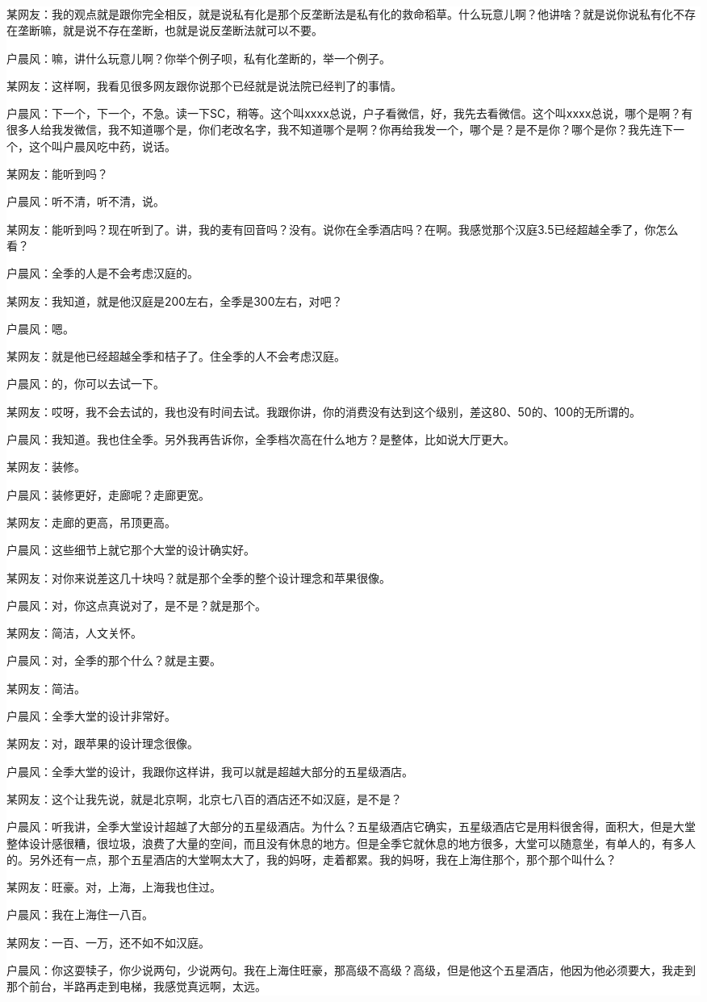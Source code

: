 某网友：我的观点就是跟你完全相反，就是说私有化是那个反垄断法是私有化的救命稻草。什么玩意儿啊？他讲啥？就是说你说私有化不存在垄断嘛，就是说不存在垄断，也就是说反垄断法就可以不要。

户晨风：嘛，讲什么玩意儿啊？你举个例子呗，私有化垄断的，举一个例子。

某网友：这样啊，我看见很多网友跟你说那个已经就是说法院已经判了的事情。

户晨风：下一个，下一个，不急。读一下SC，稍等。这个叫xxxx总说，户子看微信，好，我先去看微信。这个叫xxxx总说，哪个是啊？有很多人给我发微信，我不知道哪个是，你们老改名字，我不知道哪个是啊？你再给我发一个，哪个是？是不是你？哪个是你？我先连下一个，这个叫户晨风吃中药，说话。

某网友：能听到吗？

户晨风：听不清，听不清，说。

某网友：能听到吗？现在听到了。讲，我的麦有回音吗？没有。说你在全季酒店吗？在啊。我感觉那个汉庭3.5已经超越全季了，你怎么看？

户晨风：全季的人是不会考虑汉庭的。

某网友：我知道，就是他汉庭是200左右，全季是300左右，对吧？

户晨风：嗯。

某网友：就是他已经超越全季和桔子了。住全季的人不会考虑汉庭。

户晨风：的，你可以去试一下。

某网友：哎呀，我不会去试的，我也没有时间去试。我跟你讲，你的消费没有达到这个级别，差这80、50的、100的无所谓的。

户晨风：我知道。我也住全季。另外我再告诉你，全季档次高在什么地方？是整体，比如说大厅更大。

某网友：装修。

户晨风：装修更好，走廊呢？走廊更宽。

某网友：走廊的更高，吊顶更高。

户晨风：这些细节上就它那个大堂的设计确实好。

某网友：对你来说差这几十块吗？就是那个全季的整个设计理念和苹果很像。

户晨风：对，你这点真说对了，是不是？就是那个。

某网友：简洁，人文关怀。

户晨风：对，全季的那个什么？就是主要。

某网友：简洁。

户晨风：全季大堂的设计非常好。

某网友：对，跟苹果的设计理念很像。

户晨风：全季大堂的设计，我跟你这样讲，我可以就是超越大部分的五星级酒店。

某网友：这个让我先说，就是北京啊，北京七八百的酒店还不如汉庭，是不是？

户晨风：听我讲，全季大堂设计超越了大部分的五星级酒店。为什么？五星级酒店它确实，五星级酒店它是用料很舍得，面积大，但是大堂整体设计感很糟，很垃圾，浪费了大量的空间，而且没有休息的地方。但是全季它就休息的地方很多，大堂可以随意坐，有单人的，有多人的。另外还有一点，那个五星酒店的大堂啊太大了，我的妈呀，走着都累。我的妈呀，我在上海住那个，那个那个叫什么？

某网友：旺豪。对，上海，上海我也住过。

户晨风：我在上海住一八百。

某网友：一百、一万，还不如不如汉庭。

户晨风：你这耍犊子，你少说两句，少说两句。我在上海住旺豪，那高级不高级？高级，但是他这个五星酒店，他因为他必须要大，我走到那个前台，半路再走到电梯，我感觉真远啊，太远。
